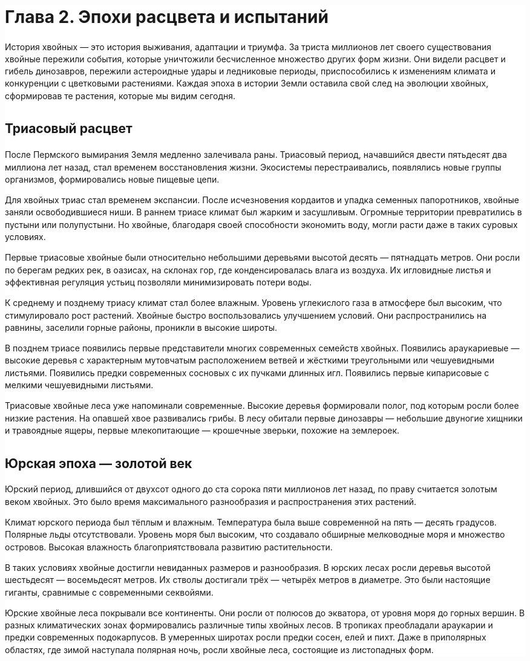 # Глава 2. Эпохи расцвета и испытаний

История хвойных — это история выживания, адаптации и триумфа. За триста миллионов лет своего существования хвойные пережили события, которые уничтожили бесчисленное множество других форм жизни. Они видели расцвет и гибель динозавров, пережили астероидные удары и ледниковые периоды, приспособились к изменениям климата и конкуренции с цветковыми растениями. Каждая эпоха в истории Земли оставила свой след на эволюции хвойных, сформировав те растения, которые мы видим сегодня.

## Триасовый расцвет

После Пермского вымирания Земля медленно залечивала раны. Триасовый период, начавшийся двести пятьдесят два миллиона лет назад, стал временем восстановления жизни. Экосистемы перестраивались, появлялись новые группы организмов, формировались новые пищевые цепи.

Для хвойных триас стал временем экспансии. После исчезновения кордаитов и упадка семенных папоротников, хвойные заняли освободившиеся ниши. В раннем триасе климат был жарким и засушливым. Огромные территории превратились в пустыни или полупустыни. Но хвойные, благодаря своей способности экономить воду, могли расти даже в таких суровых условиях.

Первые триасовые хвойные были относительно небольшими деревьями высотой десять — пятнадцать метров. Они росли по берегам редких рек, в оазисах, на склонах гор, где конденсировалась влага из воздуха. Их игловидные листья и эффективная регуляция устьиц позволяли минимизировать потери воды.

К среднему и позднему триасу климат стал более влажным. Уровень углекислого газа в атмосфере был высоким, что стимулировало рост растений. Хвойные быстро воспользовались улучшением условий. Они распространились на равнины, заселили горные районы, проникли в высокие широты.

В позднем триасе появились первые представители многих современных семейств хвойных. Появились араукариевые — высокие деревья с характерным мутовчатым расположением ветвей и жёсткими треугольными или чешуевидными листьями. Появились предки современных сосновых с их пучками длинных игл. Появились первые кипарисовые с мелкими чешуевидными листьями.

Триасовые хвойные леса уже напоминали современные. Высокие деревья формировали полог, под которым росли более низкие растения. На опавшей хвое развивались грибы. В лесу обитали первые динозавры — небольшие двуногие хищники и травоядные ящеры, первые млекопитающие — крошечные зверьки, похожие на землероек.

## Юрская эпоха — золотой век

Юрский период, длившийся от двухсот одного до ста сорока пяти миллионов лет назад, по праву считается золотым веком хвойных. Это было время максимального разнообразия и распространения этих растений.

Климат юрского периода был тёплым и влажным. Температура была выше современной на пять — десять градусов. Полярные льды отсутствовали. Уровень моря был высоким, что создавало обширные мелководные моря и множество островов. Высокая влажность благоприятствовала развитию растительности.

В таких условиях хвойные достигли невиданных размеров и разнообразия. В юрских лесах росли деревья высотой шестьдесят — восемьдесят метров. Их стволы достигали трёх — четырёх метров в диаметре. Это были настоящие гиганты, сравнимые с современными секвойями.

Юрские хвойные леса покрывали все континенты. Они росли от полюсов до экватора, от уровня моря до горных вершин. В разных климатических зонах формировались различные типы хвойных лесов. В тропиках преобладали араукарии и предки современных подокарпусов. В умеренных широтах росли предки сосен, елей и пихт. Даже в приполярных областях, где зимой наступала полярная ночь, росли хвойные леса, состоящие из листопадных форм.

